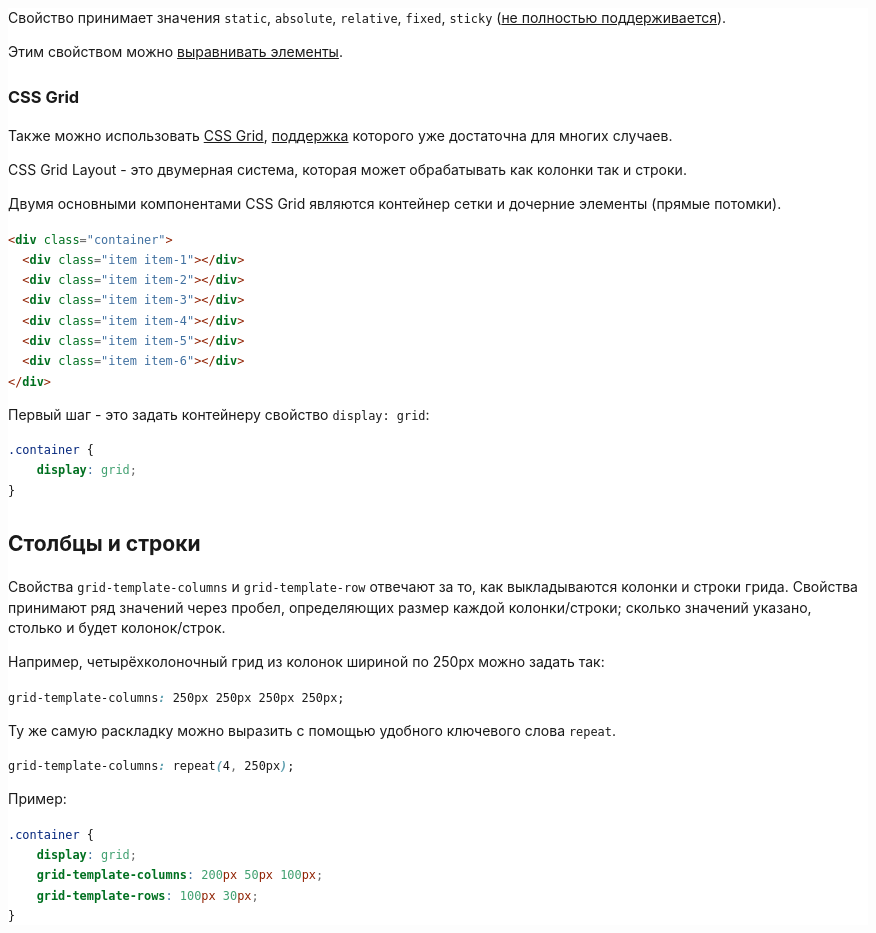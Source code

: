 Свойство принимает значения `static`, `absolute`, `relative`, `fixed`, `sticky` ([не полностью поддерживается](staticabsoluterelativefixedsticky)).

Этим свойством можно [выравнивать элементы](https://www.smashingmagazine.com/2013/08/absolute-horizontal-vertical-centering-css/).

### CSS Grid

Также можно использовать [CSS Grid](https://habr.com/post/325760/), [поддержка](https://caniuse.com/#feat=css-grid) которого уже достаточна для многих случаев.

CSS Grid Layout - это двумерная система, которая может обрабатывать как колонки так и строки.

Двумя основными компонентами CSS Grid являются контейнер сетки и дочерние элементы (прямые потомки).

```html
<div class="container">
  <div class="item item-1"></div>
  <div class="item item-2"></div>
  <div class="item item-3"></div>
  <div class="item item-4"></div>
  <div class="item item-5"></div>
  <div class="item item-6"></div>
</div>
```

Первый шаг - это задать контейнеру свойство `display: grid`:

```css
.container {
    display: grid;
}
```

## Столбцы и строки

Свойства `grid-template-columns` и `grid-template-row` отвечают за то, как выкладываются колонки и строки грида. Свойства принимают ряд значений через пробел, определяющих размер каждой колонки/строки; сколько значений указано, столько и будет колонок/строк.

Например, четырёхколоночный грид из колонок шириной по 250px можно задать так:

```css
grid-template-columns: 250px 250px 250px 250px;
```

Ту же самую раскладку можно выразить с помощью удобного ключевого слова `repeat`.

```css
grid-template-columns: repeat(4, 250px);
```

Пример:

```css
.container {
    display: grid;
    grid-template-columns: 200px 50px 100px;
    grid-template-rows: 100px 30px;
}
```
